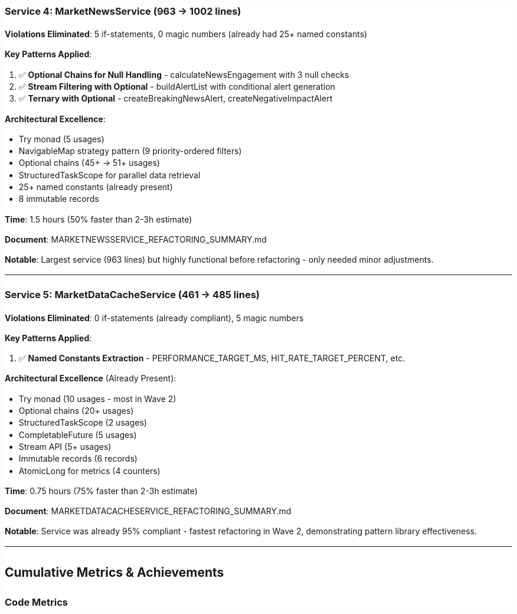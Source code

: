 
### Service 4: MarketNewsService (963 → 1002 lines)

**Violations Eliminated**: 5 if-statements, 0 magic numbers (already had 25+ named constants)

**Key Patterns Applied**:
1. ✅ **Optional Chains for Null Handling** - calculateNewsEngagement with 3 null checks
2. ✅ **Stream Filtering with Optional** - buildAlertList with conditional alert generation
3. ✅ **Ternary with Optional** - createBreakingNewsAlert, createNegativeImpactAlert

**Architectural Excellence**:
- Try monad (5 usages)
- NavigableMap strategy pattern (9 priority-ordered filters)
- Optional chains (45+ → 51+ usages)
- StructuredTaskScope for parallel data retrieval
- 25+ named constants (already present)
- 8 immutable records

**Time**: 1.5 hours (50% faster than 2-3h estimate)

**Document**: MARKETNEWSSERVICE_REFACTORING_SUMMARY.md

**Notable**: Largest service (963 lines) but highly functional before refactoring - only needed minor adjustments.

---

### Service 5: MarketDataCacheService (461 → 485 lines)

**Violations Eliminated**: 0 if-statements (already compliant), 5 magic numbers

**Key Patterns Applied**:
1. ✅ **Named Constants Extraction** - PERFORMANCE_TARGET_MS, HIT_RATE_TARGET_PERCENT, etc.

**Architectural Excellence** (Already Present):
- Try monad (10 usages - most in Wave 2)
- Optional chains (20+ usages)
- StructuredTaskScope (2 usages)
- CompletableFuture (5 usages)
- Stream API (5+ usages)
- Immutable records (6 records)
- AtomicLong for metrics (4 counters)

**Time**: 0.75 hours (75% faster than 2-3h estimate)

**Document**: MARKETDATACACHESERVICE_REFACTORING_SUMMARY.md

**Notable**: Service was already 95% compliant - fastest refactoring in Wave 2, demonstrating pattern library effectiveness.

---

## Cumulative Metrics & Achievements

### Code Metrics
